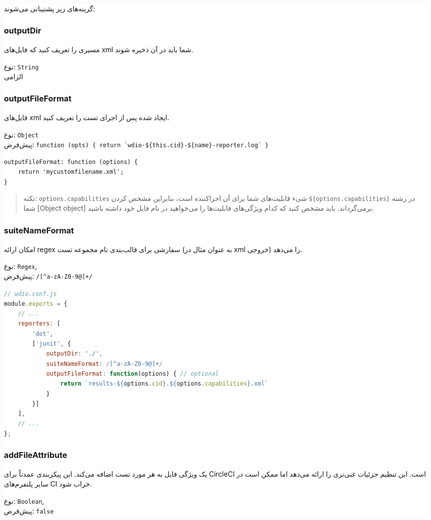 گزینه‌های زیر پشتیبانی می‌شوند:

### outputDir
مسیری را تعریف کنید که فایل‌های xml شما باید در آن ذخیره شوند.

نوع: `String`<br />
الزامی

### outputFileFormat
فایل‌های xml ایجاد شده پس از اجرای تست را تعریف کنید.

نوع: `Object`<br />
پیش‌فرض: ``function (opts) { return `wdio-${this.cid}-${name}-reporter.log` }``

```
outputFileFormat: function (options) {
    return 'mycustomfilename.xml';
}
```

> نکته: `options.capabilities` شیء قابلیت‌های شما برای آن اجراکننده است، بنابراین مشخص کردن `${options.capabilities}` در رشته شما [Object object] برمی‌گرداند. باید مشخص کنید که کدام ویژگی‌های قابلیت‌ها را می‌خواهید در نام فایل خود داشته باشید.

### suiteNameFormat

امکان ارائه regex سفارشی برای قالب‌بندی نام مجموعه تست (به عنوان مثال در xml خروجی) را می‌دهد.

نوع: `Regex`,<br />
پیش‌فرض: `/[^a-zA-Z0-9@]+/`

```js
// wdio.conf.js
module.exports = {
    // ...
    reporters: [
        'dot',
        ['junit', {
            outputDir: './',
            suiteNameFormat: /[^a-zA-Z0-9@]+/
            outputFileFormat: function(options) { // optional
                return `results-${options.cid}.${options.capabilities}.xml`
            }
        }]
    ],
    // ...
};
```

### addFileAttribute

یک ویژگی فایل به هر مورد تست اضافه می‌کند. این پیکربندی عمدتاً برای CircleCI است. این تنظیم جزئیات غنی‌تری را ارائه می‌دهد اما ممکن است در سایر پلتفرم‌های CI خراب شود.

نوع: `Boolean`,<br />
پیش‌فرض: `false`
